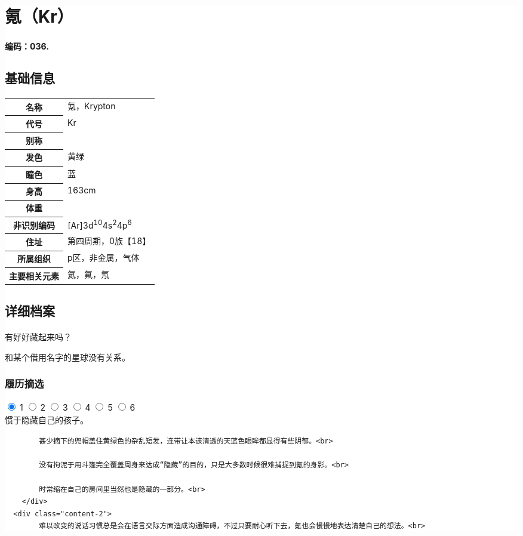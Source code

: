 # 氪（Kr）

**编码：036.**

## 基础信息
<table id="chara">
	<tr><th>名称</th><td>氪，Krypton</td></tr>
  <tr><th>代号</th><td>Kr</td></tr>
  <tr><th>别称</th><td></td></tr>
  <tr><th>发色</th><td>黄绿</td></tr>
  <tr><th>瞳色</th><td>蓝</td></tr>
  <tr><th>身高</th><td>163cm</td></tr>
  <tr><th>体重</th><td></td></tr>
  <tr><th>非识别编码</th><td>[Ar]3d<sup>10</sup>4s<sup>2</sup>4p<sup>6</sup></td></tr>
  <tr><th>住址</th><td>第四周期，0族【18】</td></tr>
  <tr><th>所属组织</th><td>p区，非金属，气体</td></tr>
  <tr><th>主要相关元素</th><td>氦，氟，氖</td></tr>
</table>

## 详细档案

有好好藏起来吗？

和某个借用名字的星球没有关系。

### 履历摘选

<section class="tabs">
	        <input id="tab-1" type="radio" name="radio-set" class="tab-selector-1" checked="checked" />
		    <label for="tab-1" class="tab-label-1">1</label>
	        <input id="tab-2" type="radio" name="radio-set" class="tab-selector-2" />
		    <label for="tab-2" class="tab-label-2">2</label>
	        <input id="tab-3" type="radio" name="radio-set" class="tab-selector-3" />
		    <label for="tab-3" class="tab-label-3">3</label>
	        <input id="tab-4" type="radio" name="radio-set" class="tab-selector-4" />
		    <label for="tab-4" class="tab-label-4">4</label>
          <input id="tab-5" type="radio" name="radio-set" class="tab-selector-5" />
        <label for="tab-5" class="tab-label-5">5</label>
          <input id="tab-6" type="radio" name="radio-set" class="tab-selector-6" />
        <label for="tab-6" class="tab-label-6">6</label>
 <div class="clear-shadow"></div>
	<div class="content">
			<div class="content-1">
			惯于隐藏自己的孩子。<br>

			甚少摘下的兜帽盖住黄绿色的杂乱短发，连带让本该清透的天蓝色眼眸都显得有些阴郁。<br>

			没有拘泥于用斗篷完全覆盖周身来达成“隐藏”的目的，只是大多数时候很难捕捉到氪的身影。<br>

			时常缩在自己的房间里当然也是隐藏的一部分。<br>
	  	</div>
  	  <div class="content-2">
			难以改变的说话习惯总是会在语言交际方面造成沟通障碍，不过只要耐心听下去，氪也会慢慢地表达清楚自己的想法。<br>
